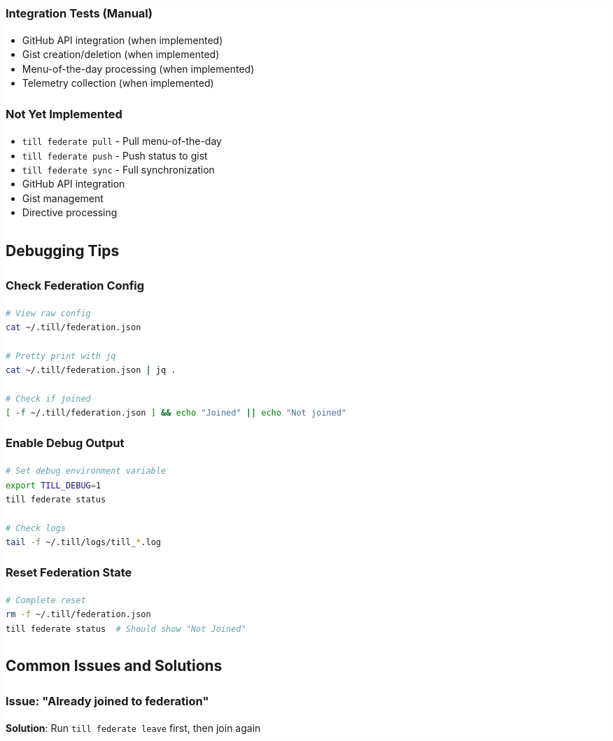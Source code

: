 ### Integration Tests (Manual)
- GitHub API integration (when implemented)
- Gist creation/deletion (when implemented)
- Menu-of-the-day processing (when implemented)
- Telemetry collection (when implemented)

### Not Yet Implemented
- `till federate pull` - Pull menu-of-the-day
- `till federate push` - Push status to gist
- `till federate sync` - Full synchronization
- GitHub API integration
- Gist management
- Directive processing

## Debugging Tips

### Check Federation Config
```bash
# View raw config
cat ~/.till/federation.json

# Pretty print with jq
cat ~/.till/federation.json | jq .

# Check if joined
[ -f ~/.till/federation.json ] && echo "Joined" || echo "Not joined"
```

### Enable Debug Output
```bash
# Set debug environment variable
export TILL_DEBUG=1
till federate status

# Check logs
tail -f ~/.till/logs/till_*.log
```

### Reset Federation State
```bash
# Complete reset
rm -f ~/.till/federation.json
till federate status  # Should show "Not Joined"
```

## Common Issues and Solutions

### Issue: "Already joined to federation"
**Solution**: Run `till federate leave` first, then join again
